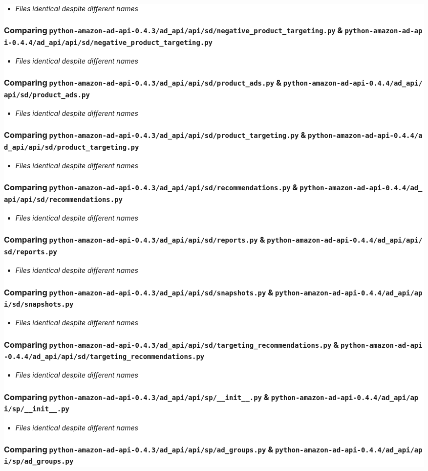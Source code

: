  * *Files identical despite different names*

### Comparing `python-amazon-ad-api-0.4.3/ad_api/api/sd/negative_product_targeting.py` & `python-amazon-ad-api-0.4.4/ad_api/api/sd/negative_product_targeting.py`

 * *Files identical despite different names*

### Comparing `python-amazon-ad-api-0.4.3/ad_api/api/sd/product_ads.py` & `python-amazon-ad-api-0.4.4/ad_api/api/sd/product_ads.py`

 * *Files identical despite different names*

### Comparing `python-amazon-ad-api-0.4.3/ad_api/api/sd/product_targeting.py` & `python-amazon-ad-api-0.4.4/ad_api/api/sd/product_targeting.py`

 * *Files identical despite different names*

### Comparing `python-amazon-ad-api-0.4.3/ad_api/api/sd/recommendations.py` & `python-amazon-ad-api-0.4.4/ad_api/api/sd/recommendations.py`

 * *Files identical despite different names*

### Comparing `python-amazon-ad-api-0.4.3/ad_api/api/sd/reports.py` & `python-amazon-ad-api-0.4.4/ad_api/api/sd/reports.py`

 * *Files identical despite different names*

### Comparing `python-amazon-ad-api-0.4.3/ad_api/api/sd/snapshots.py` & `python-amazon-ad-api-0.4.4/ad_api/api/sd/snapshots.py`

 * *Files identical despite different names*

### Comparing `python-amazon-ad-api-0.4.3/ad_api/api/sd/targeting_recommendations.py` & `python-amazon-ad-api-0.4.4/ad_api/api/sd/targeting_recommendations.py`

 * *Files identical despite different names*

### Comparing `python-amazon-ad-api-0.4.3/ad_api/api/sp/__init__.py` & `python-amazon-ad-api-0.4.4/ad_api/api/sp/__init__.py`

 * *Files identical despite different names*

### Comparing `python-amazon-ad-api-0.4.3/ad_api/api/sp/ad_groups.py` & `python-amazon-ad-api-0.4.4/ad_api/api/sp/ad_groups.py`
